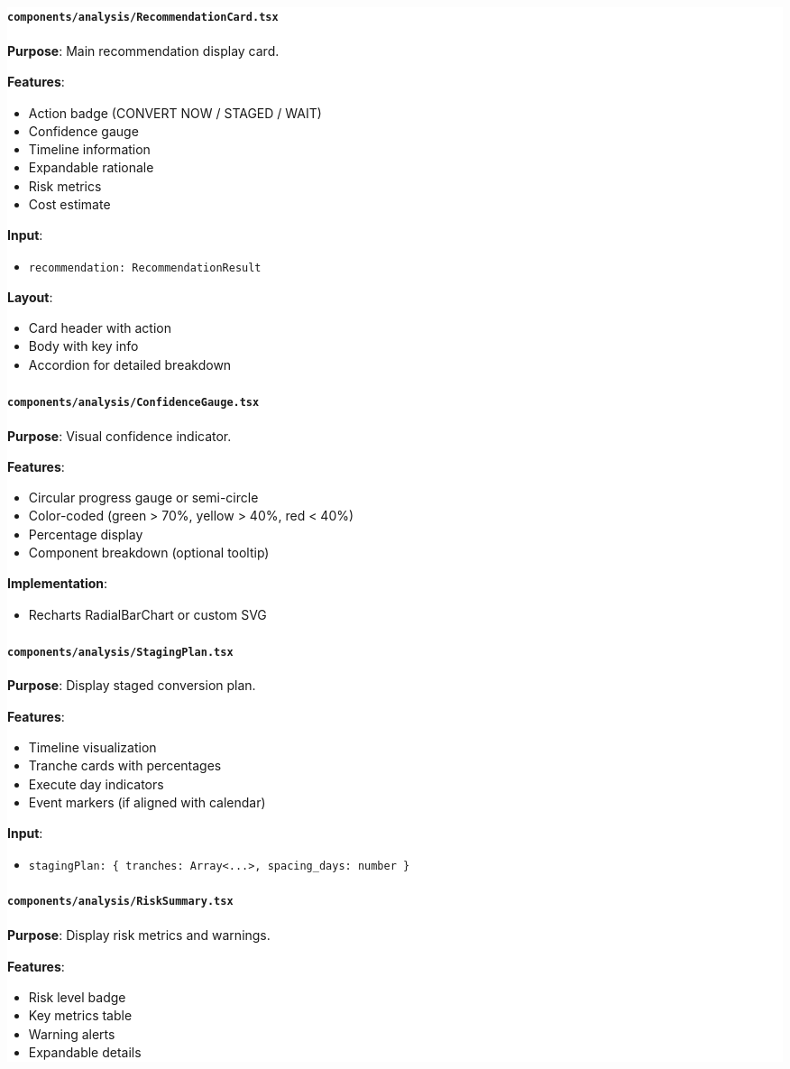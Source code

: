 #### `components/analysis/RecommendationCard.tsx`

**Purpose**: Main recommendation display card.

**Features**:

- Action badge (CONVERT NOW / STAGED / WAIT)
- Confidence gauge
- Timeline information
- Expandable rationale
- Risk metrics
- Cost estimate

**Input**:

- `recommendation: RecommendationResult`

**Layout**:

- Card header with action
- Body with key info
- Accordion for detailed breakdown

#### `components/analysis/ConfidenceGauge.tsx`

**Purpose**: Visual confidence indicator.

**Features**:

- Circular progress gauge or semi-circle
- Color-coded (green > 70%, yellow > 40%, red < 40%)
- Percentage display
- Component breakdown (optional tooltip)

**Implementation**:

- Recharts RadialBarChart or custom SVG

#### `components/analysis/StagingPlan.tsx`

**Purpose**: Display staged conversion plan.

**Features**:

- Timeline visualization
- Tranche cards with percentages
- Execute day indicators
- Event markers (if aligned with calendar)

**Input**:

- `stagingPlan: { tranches: Array<...>, spacing_days: number }`

#### `components/analysis/RiskSummary.tsx`

**Purpose**: Display risk metrics and warnings.

**Features**:

- Risk level badge
- Key metrics table
- Warning alerts
- Expandable details
